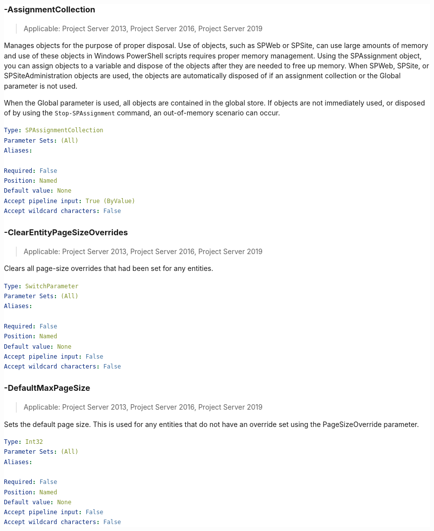### -AssignmentCollection

> Applicable: Project Server 2013, Project Server 2016, Project Server 2019

Manages objects for the purpose of proper disposal.
Use of objects, such as SPWeb or SPSite, can use large amounts of memory and use of these objects in Windows PowerShell scripts requires proper memory management.
Using the SPAssignment object, you can assign objects to a variable and dispose of the objects after they are needed to free up memory.
When SPWeb, SPSite, or SPSiteAdministration objects are used, the objects are automatically disposed of if an assignment collection or the Global parameter is not used.

When the Global parameter is used, all objects are contained in the global store.
If objects are not immediately used, or disposed of by using the `Stop-SPAssignment` command, an out-of-memory scenario can occur.

```yaml
Type: SPAssignmentCollection
Parameter Sets: (All)
Aliases:

Required: False
Position: Named
Default value: None
Accept pipeline input: True (ByValue)
Accept wildcard characters: False
```

### -ClearEntityPageSizeOverrides

> Applicable: Project Server 2013, Project Server 2016, Project Server 2019

Clears all page-size overrides that had been set for any entities.

```yaml
Type: SwitchParameter
Parameter Sets: (All)
Aliases:

Required: False
Position: Named
Default value: None
Accept pipeline input: False
Accept wildcard characters: False
```

### -DefaultMaxPageSize

> Applicable: Project Server 2013, Project Server 2016, Project Server 2019

Sets the default page size.
This is used for any entities that do not have an override set using the PageSizeOverride parameter.

```yaml
Type: Int32
Parameter Sets: (All)
Aliases:

Required: False
Position: Named
Default value: None
Accept pipeline input: False
Accept wildcard characters: False
```
